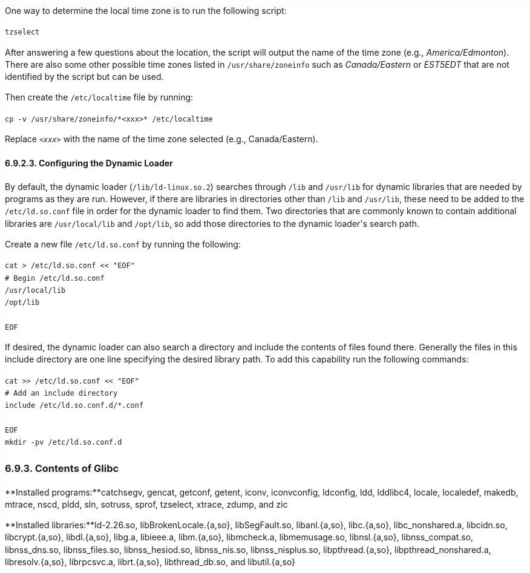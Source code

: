 One way to determine the local time zone is to run the following script:

    tzselect

After answering a few questions about the location, the script will output the name of the time zone (e.g., *America/Edmonton*). There are also some other possible time zones listed in `/usr/share/zoneinfo` such as *Canada/Eastern* or *EST5EDT* that are not identified by the script but can be used.

Then create the `/etc/localtime` file by running:

    cp -v /usr/share/zoneinfo/*<xxx>* /etc/localtime

Replace *`<xxx>`* with the name of the time zone selected (e.g., Canada/Eastern).

#### 6.9.2.3. Configuring the Dynamic Loader

By default, the dynamic loader (`/lib/ld-linux.so.2`) searches through `/lib` and `/usr/lib` for dynamic libraries that are needed by programs as they are run. However, if there are libraries in directories other than `/lib` and `/usr/lib`, these need to be added to the `/etc/ld.so.conf` file in order for the dynamic loader to find them. Two directories that are commonly known to contain additional libraries are `/usr/local/lib` and `/opt/lib`, so add those directories to the dynamic loader's search path.

Create a new file `/etc/ld.so.conf` by running the following:

    cat > /etc/ld.so.conf << "EOF"
    # Begin /etc/ld.so.conf
    /usr/local/lib
    /opt/lib

    EOF

If desired, the dynamic loader can also search a directory and include the contents of files found there. Generally the files in this include directory are one line specifying the desired library path. To add this capability run the following commands:

    cat >> /etc/ld.so.conf << "EOF"
    # Add an include directory
    include /etc/ld.so.conf.d/*.conf

    EOF
    mkdir -pv /etc/ld.so.conf.d

### 6.9.3. Contents of Glibc

**Installed programs:**catchsegv, gencat, getconf, getent, iconv, iconvconfig, ldconfig, ldd, lddlibc4, locale, localedef, makedb, mtrace, nscd, pldd, sln, sotruss, sprof, tzselect, xtrace, zdump, and zic

**Installed libraries:**ld-2.26.so, libBrokenLocale.{a,so}, libSegFault.so, libanl.{a,so}, libc.{a,so}, libc_nonshared.a, libcidn.so, libcrypt.{a,so}, libdl.{a,so}, libg.a, libieee.a, libm.{a,so}, libmcheck.a, libmemusage.so, libnsl.{a,so}, libnss_compat.so, libnss_dns.so, libnss_files.so, libnss_hesiod.so, libnss_nis.so, libnss_nisplus.so, libpthread.{a,so}, libpthread_nonshared.a, libresolv.{a,so}, librpcsvc.a, librt.{a,so}, libthread_db.so, and libutil.{a,so}
